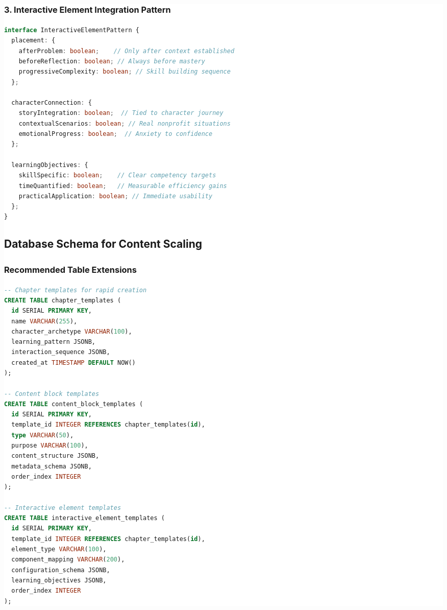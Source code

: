 ### 3. Interactive Element Integration Pattern
```typescript
interface InteractiveElementPattern {
  placement: {
    afterProblem: boolean;    // Only after context established
    beforeReflection: boolean; // Always before mastery
    progressiveComplexity: boolean; // Skill building sequence
  };
  
  characterConnection: {
    storyIntegration: boolean;  // Tied to character journey
    contextualScenarios: boolean; // Real nonprofit situations
    emotionalProgress: boolean;  // Anxiety to confidence
  };
  
  learningObjectives: {
    skillSpecific: boolean;    // Clear competency targets
    timeQuantified: boolean;   // Measurable efficiency gains
    practicalApplication: boolean; // Immediate usability
  };
}
```

## Database Schema for Content Scaling

### Recommended Table Extensions
```sql
-- Chapter templates for rapid creation
CREATE TABLE chapter_templates (
  id SERIAL PRIMARY KEY,
  name VARCHAR(255),
  character_archetype VARCHAR(100),
  learning_pattern JSONB,
  interaction_sequence JSONB,
  created_at TIMESTAMP DEFAULT NOW()
);

-- Content block templates
CREATE TABLE content_block_templates (
  id SERIAL PRIMARY KEY,
  template_id INTEGER REFERENCES chapter_templates(id),
  type VARCHAR(50),
  purpose VARCHAR(100),
  content_structure JSONB,
  metadata_schema JSONB,
  order_index INTEGER
);

-- Interactive element templates
CREATE TABLE interactive_element_templates (
  id SERIAL PRIMARY KEY,
  template_id INTEGER REFERENCES chapter_templates(id),
  element_type VARCHAR(100),
  component_mapping VARCHAR(200),
  configuration_schema JSONB,
  learning_objectives JSONB,
  order_index INTEGER
);
```

